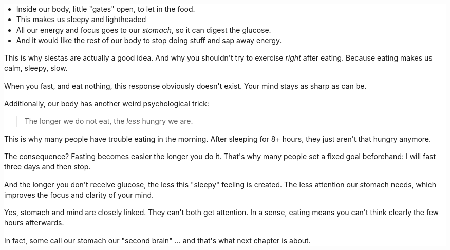 * Inside our body, little "gates" open, to let in the food.
* This makes us sleepy and lightheaded
* All our energy and focus goes to our _stomach_, so it can digest the glucose.
* And it would like the rest of our body to stop doing stuff and sap away energy.

This is why siestas are actually a good idea. And why you shouldn't try to exercise _right_ after eating. Because eating makes us calm, sleepy, slow.

When you fast, and eat nothing, this response obviously doesn't exist. Your mind stays as sharp as can be. 

Additionally, our body has another weird psychological trick:

> The longer we do not eat, the _less_ hungry we are.

This is why many people have trouble eating in the morning. After sleeping for 8+ hours, they just aren't that hungry anymore.

The consequence? Fasting becomes easier the longer you do it. That's why many people set a fixed goal beforehand: I will fast three days and then stop.

And the longer you don't receive glucose, the less this "sleepy" feeling is created. The less attention our stomach needs, which improves the focus and clarity of your mind.

Yes, stomach and mind are closely linked. They can't both get attention. In a sense, eating means you can't think clearly the few hours afterwards. 

In fact, some call our stomach our "second brain" ... and that's what next chapter is about.